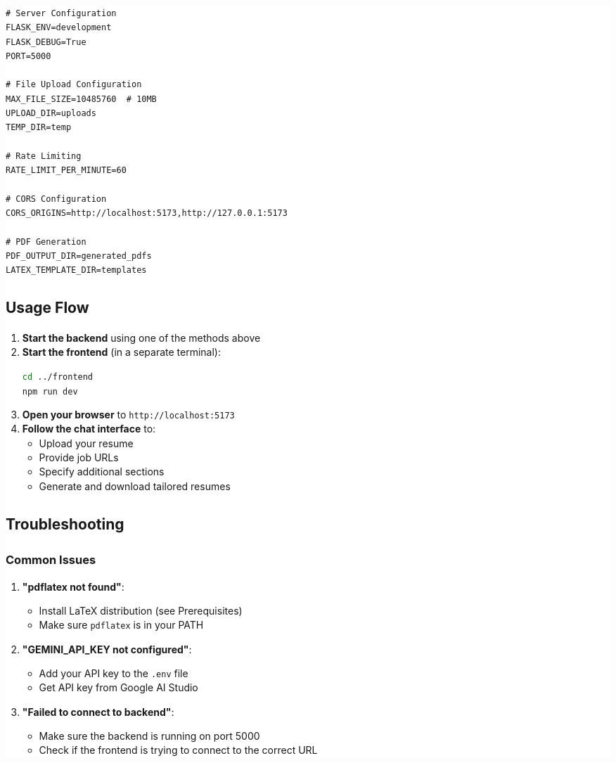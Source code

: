 ```env
# Server Configuration
FLASK_ENV=development
FLASK_DEBUG=True
PORT=5000

# File Upload Configuration
MAX_FILE_SIZE=10485760  # 10MB
UPLOAD_DIR=uploads
TEMP_DIR=temp

# Rate Limiting
RATE_LIMIT_PER_MINUTE=60

# CORS Configuration
CORS_ORIGINS=http://localhost:5173,http://127.0.0.1:5173

# PDF Generation
PDF_OUTPUT_DIR=generated_pdfs
LATEX_TEMPLATE_DIR=templates
```

## Usage Flow

1. **Start the backend** using one of the methods above
2. **Start the frontend** (in a separate terminal):
   ```bash
   cd ../frontend
   npm run dev
   ```
3. **Open your browser** to `http://localhost:5173`
4. **Follow the chat interface** to:
   - Upload your resume
   - Provide job URLs
   - Specify additional sections
   - Generate and download tailored resumes

## Troubleshooting

### Common Issues

1. **"pdflatex not found"**:
   - Install LaTeX distribution (see Prerequisites)
   - Make sure `pdflatex` is in your PATH

2. **"GEMINI_API_KEY not configured"**:
   - Add your API key to the `.env` file
   - Get API key from Google AI Studio

3. **"Failed to connect to backend"**:
   - Make sure the backend is running on port 5000
   - Check if the frontend is trying to connect to the correct URL
